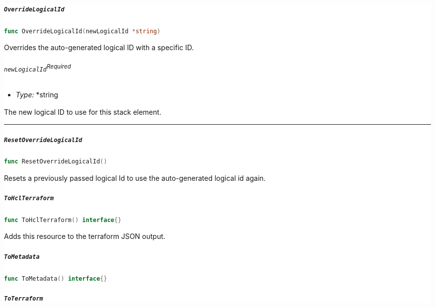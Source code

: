 ##### `OverrideLogicalId` <a name="OverrideLogicalId" id="rhizo-co-terraform-provider-oci.dataOciAdmVulnerabilityAuditApplicationDependencyVulnerability.DataOciAdmVulnerabilityAuditApplicationDependencyVulnerability.overrideLogicalId"></a>

```go
func OverrideLogicalId(newLogicalId *string)
```

Overrides the auto-generated logical ID with a specific ID.

###### `newLogicalId`<sup>Required</sup> <a name="newLogicalId" id="rhizo-co-terraform-provider-oci.dataOciAdmVulnerabilityAuditApplicationDependencyVulnerability.DataOciAdmVulnerabilityAuditApplicationDependencyVulnerability.overrideLogicalId.parameter.newLogicalId"></a>

- *Type:* *string

The new logical ID to use for this stack element.

---

##### `ResetOverrideLogicalId` <a name="ResetOverrideLogicalId" id="rhizo-co-terraform-provider-oci.dataOciAdmVulnerabilityAuditApplicationDependencyVulnerability.DataOciAdmVulnerabilityAuditApplicationDependencyVulnerability.resetOverrideLogicalId"></a>

```go
func ResetOverrideLogicalId()
```

Resets a previously passed logical Id to use the auto-generated logical id again.

##### `ToHclTerraform` <a name="ToHclTerraform" id="rhizo-co-terraform-provider-oci.dataOciAdmVulnerabilityAuditApplicationDependencyVulnerability.DataOciAdmVulnerabilityAuditApplicationDependencyVulnerability.toHclTerraform"></a>

```go
func ToHclTerraform() interface{}
```

Adds this resource to the terraform JSON output.

##### `ToMetadata` <a name="ToMetadata" id="rhizo-co-terraform-provider-oci.dataOciAdmVulnerabilityAuditApplicationDependencyVulnerability.DataOciAdmVulnerabilityAuditApplicationDependencyVulnerability.toMetadata"></a>

```go
func ToMetadata() interface{}
```

##### `ToTerraform` <a name="ToTerraform" id="rhizo-co-terraform-provider-oci.dataOciAdmVulnerabilityAuditApplicationDependencyVulnerability.DataOciAdmVulnerabilityAuditApplicationDependencyVulnerability.toTerraform"></a>
